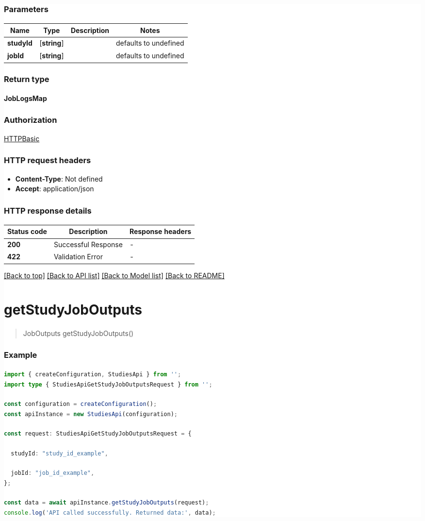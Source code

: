 
### Parameters

Name | Type | Description  | Notes
------------- | ------------- | ------------- | -------------
 **studyId** | [**string**] |  | defaults to undefined
 **jobId** | [**string**] |  | defaults to undefined


### Return type

**JobLogsMap**

### Authorization

[HTTPBasic](README.md#HTTPBasic)

### HTTP request headers

 - **Content-Type**: Not defined
 - **Accept**: application/json


### HTTP response details
| Status code | Description | Response headers |
|-------------|-------------|------------------|
**200** | Successful Response |  -  |
**422** | Validation Error |  -  |

[[Back to top]](#) [[Back to API list]](README.md#documentation-for-api-endpoints) [[Back to Model list]](README.md#documentation-for-models) [[Back to README]](README.md)

# **getStudyJobOutputs**
> JobOutputs getStudyJobOutputs()


### Example


```typescript
import { createConfiguration, StudiesApi } from '';
import type { StudiesApiGetStudyJobOutputsRequest } from '';

const configuration = createConfiguration();
const apiInstance = new StudiesApi(configuration);

const request: StudiesApiGetStudyJobOutputsRequest = {
  
  studyId: "study_id_example",
  
  jobId: "job_id_example",
};

const data = await apiInstance.getStudyJobOutputs(request);
console.log('API called successfully. Returned data:', data);
```
